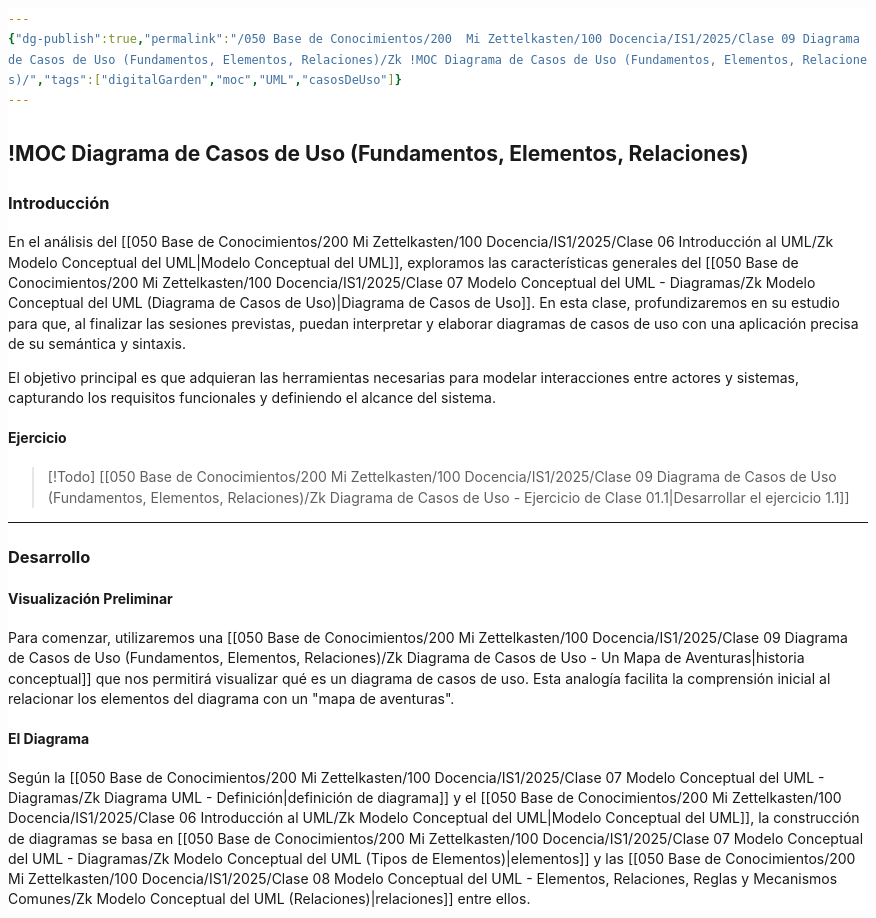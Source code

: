 ```yaml
---
{"dg-publish":true,"permalink":"/050 Base de Conocimientos/200  Mi Zettelkasten/100 Docencia/IS1/2025/Clase 09 Diagrama de Casos de Uso (Fundamentos, Elementos, Relaciones)/Zk !MOC Diagrama de Casos de Uso (Fundamentos, Elementos, Relaciones)/","tags":["digitalGarden","moc","UML","casosDeUso"]}
---
```



## !MOC Diagrama de Casos de Uso (Fundamentos, Elementos, Relaciones)

### Introducción

En el análisis del [[050 Base de Conocimientos/200  Mi Zettelkasten/100 Docencia/IS1/2025/Clase 06 Introducción al UML/Zk Modelo Conceptual del UML\|Modelo Conceptual del UML]], exploramos las características generales del [[050 Base de Conocimientos/200  Mi Zettelkasten/100 Docencia/IS1/2025/Clase 07 Modelo Conceptual del UML - Diagramas/Zk Modelo Conceptual del UML (Diagrama de Casos de Uso)\|Diagrama de Casos de Uso]]. En esta clase, profundizaremos en su estudio para que, al finalizar las sesiones previstas, puedan interpretar y elaborar diagramas de casos de uso con una aplicación precisa de su semántica y sintaxis.

El objetivo principal es que adquieran las herramientas necesarias para modelar interacciones entre actores y sistemas, capturando los requisitos funcionales y definiendo el alcance del sistema.

#### Ejercicio

>[!Todo] [[050 Base de Conocimientos/200  Mi Zettelkasten/100 Docencia/IS1/2025/Clase 09 Diagrama de Casos de Uso (Fundamentos, Elementos, Relaciones)/Zk Diagrama de Casos de Uso - Ejercicio de Clase 01.1\|Desarrollar el ejercicio 1.1]]

----
### Desarrollo

#### Visualización Preliminar

Para comenzar, utilizaremos una [[050 Base de Conocimientos/200  Mi Zettelkasten/100 Docencia/IS1/2025/Clase 09 Diagrama de Casos de Uso (Fundamentos, Elementos, Relaciones)/Zk Diagrama de Casos de Uso - Un Mapa de Aventuras\|historia conceptual]] que nos permitirá visualizar qué es un diagrama de casos de uso. Esta analogía facilita la comprensión inicial al relacionar los elementos del diagrama con un "mapa de aventuras".

#### El Diagrama

Según la [[050 Base de Conocimientos/200  Mi Zettelkasten/100 Docencia/IS1/2025/Clase 07 Modelo Conceptual del UML - Diagramas/Zk Diagrama UML - Definición\|definición de diagrama]] y el [[050 Base de Conocimientos/200  Mi Zettelkasten/100 Docencia/IS1/2025/Clase 06 Introducción al UML/Zk Modelo Conceptual del UML\|Modelo Conceptual del UML]], la construcción de diagramas se basa en [[050 Base de Conocimientos/200  Mi Zettelkasten/100 Docencia/IS1/2025/Clase 07 Modelo Conceptual del UML - Diagramas/Zk Modelo Conceptual del UML (Tipos de Elementos)\|elementos]] y las [[050 Base de Conocimientos/200  Mi Zettelkasten/100 Docencia/IS1/2025/Clase 08 Modelo Conceptual del UML - Elementos, Relaciones, Reglas y Mecanismos Comunes/Zk Modelo Conceptual del UML (Relaciones)\|relaciones]] entre ellos.
